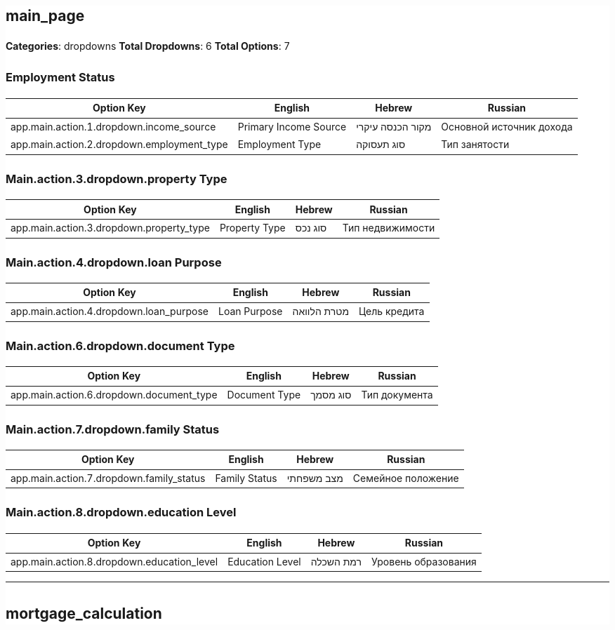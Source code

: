 
## main_page

**Categories**: dropdowns
**Total Dropdowns**: 6
**Total Options**: 7

### Employment Status

| Option Key | English | Hebrew | Russian |
|------------|---------|---------|----------|
| app.main.action.1.dropdown.income_source | Primary Income Source | מקור הכנסה עיקרי | Основной источник дохода |
| app.main.action.2.dropdown.employment_type | Employment Type | סוג תעסוקה | Тип занятости |

### Main.action.3.dropdown.property Type

| Option Key | English | Hebrew | Russian |
|------------|---------|---------|----------|
| app.main.action.3.dropdown.property_type | Property Type | סוג נכס | Тип недвижимости |

### Main.action.4.dropdown.loan Purpose

| Option Key | English | Hebrew | Russian |
|------------|---------|---------|----------|
| app.main.action.4.dropdown.loan_purpose | Loan Purpose | מטרת הלוואה | Цель кредита |

### Main.action.6.dropdown.document Type

| Option Key | English | Hebrew | Russian |
|------------|---------|---------|----------|
| app.main.action.6.dropdown.document_type | Document Type | סוג מסמך | Тип документа |

### Main.action.7.dropdown.family Status

| Option Key | English | Hebrew | Russian |
|------------|---------|---------|----------|
| app.main.action.7.dropdown.family_status | Family Status | מצב משפחתי | Семейное положение |

### Main.action.8.dropdown.education Level

| Option Key | English | Hebrew | Russian |
|------------|---------|---------|----------|
| app.main.action.8.dropdown.education_level | Education Level | רמת השכלה | Уровень образования |

---

## mortgage_calculation
